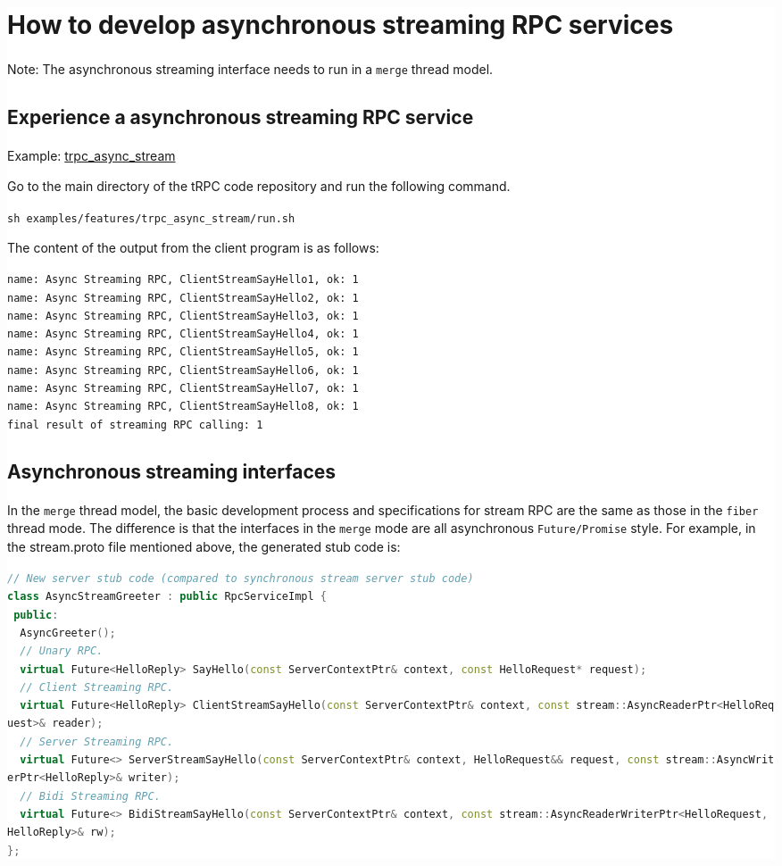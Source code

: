   ```cpp
  ```

# How to develop asynchronous streaming RPC services

Note: The asynchronous streaming interface needs to run in a `merge` thread model.

## Experience a asynchronous streaming RPC service

Example: [trpc_async_stream](../../examples/features/trpc_async_stream)

Go to the main directory of the tRPC code repository and run the following command.

```shell
sh examples/features/trpc_async_stream/run.sh
```

The content of the output from the client program is as follows:

``` text
name: Async Streaming RPC, ClientStreamSayHello1, ok: 1
name: Async Streaming RPC, ClientStreamSayHello2, ok: 1
name: Async Streaming RPC, ClientStreamSayHello3, ok: 1
name: Async Streaming RPC, ClientStreamSayHello4, ok: 1
name: Async Streaming RPC, ClientStreamSayHello5, ok: 1
name: Async Streaming RPC, ClientStreamSayHello6, ok: 1
name: Async Streaming RPC, ClientStreamSayHello7, ok: 1
name: Async Streaming RPC, ClientStreamSayHello8, ok: 1
final result of streaming RPC calling: 1
```

## Asynchronous streaming interfaces

In the `merge` thread model, the basic development process and specifications for stream RPC are the same as those in
the `fiber` thread mode. The difference is that the interfaces in the `merge` mode are all asynchronous `Future/Promise`
style.
For example, in the stream.proto file mentioned above, the generated stub code is:

```cpp
// New server stub code (compared to synchronous stream server stub code)
class AsyncStreamGreeter : public RpcServiceImpl {
 public:
  AsyncGreeter();
  // Unary RPC.
  virtual Future<HelloReply> SayHello(const ServerContextPtr& context, const HelloRequest* request);
  // Client Streaming RPC.
  virtual Future<HelloReply> ClientStreamSayHello(const ServerContextPtr& context, const stream::AsyncReaderPtr<HelloRequest>& reader);
  // Server Streaming RPC.
  virtual Future<> ServerStreamSayHello(const ServerContextPtr& context, HelloRequest&& request, const stream::AsyncWriterPtr<HelloReply>& writer);
  // Bidi Streaming RPC.
  virtual Future<> BidiStreamSayHello(const ServerContextPtr& context, const stream::AsyncReaderWriterPtr<HelloRequest, HelloReply>& rw);
};
```

